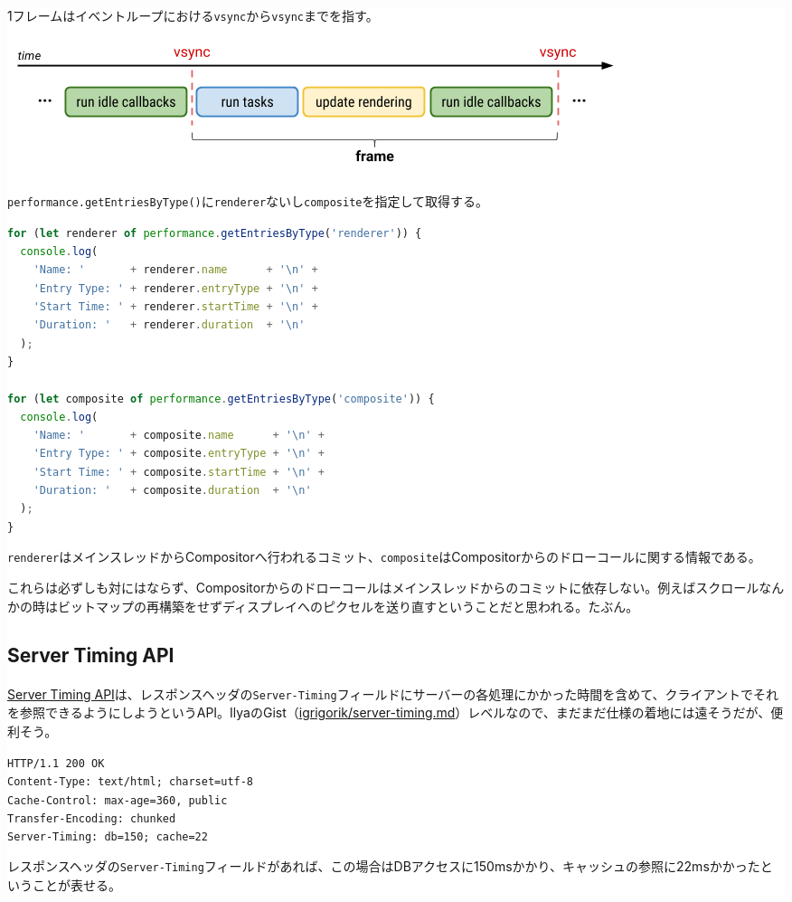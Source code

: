 1フレームはイベントループにおける`vsync`から`vsync`までを指す。

![Frame Model](/img/posts/2016/performance-api/frame-model.png)

`performance.getEntriesByType()`に`renderer`ないし`composite`を指定して取得する。

```javascript
for (let renderer of performance.getEntriesByType('renderer')) {
  console.log(
    'Name: '       + renderer.name      + '\n' +
    'Entry Type: ' + renderer.entryType + '\n' +
    'Start Time: ' + renderer.startTime + '\n' +
    'Duration: '   + renderer.duration  + '\n'
  );
}

for (let composite of performance.getEntriesByType('composite')) {
  console.log(
    'Name: '       + composite.name      + '\n' +
    'Entry Type: ' + composite.entryType + '\n' +
    'Start Time: ' + composite.startTime + '\n' +
    'Duration: '   + composite.duration  + '\n'
  );
}
```

`renderer`はメインスレッドからCompositorへ行われるコミット、`composite`はCompositorからのドローコールに関する情報である。

これらは必ずしも対にはならず、Compositorからのドローコールはメインスレッドからのコミットに依存しない。例えばスクロールなんかの時はビットマップの再構築をせずディスプレイへのピクセルを送り直すということだと思われる。たぶん。

## Server Timing API

[Server Timing API](https://w3c.github.io/server-timing/)は、レスポンスヘッダの`Server-Timing`フィールドにサーバーの各処理にかかった時間を含めて、クライアントでそれを参照できるようにしようというAPI。IlyaのGist（[igrigorik/server-timing.md](https://gist.github.com/igrigorik/97dfe5ea9b4a85162e25)）レベルなので、まだまだ仕様の着地には遠そうだが、便利そう。

```
HTTP/1.1 200 OK
Content-Type: text/html; charset=utf-8
Cache-Control: max-age=360, public
Transfer-Encoding: chunked
Server-Timing: db=150; cache=22
```

レスポンスヘッダの`Server-Timing`フィールドがあれば、この場合はDBアクセスに150msかかり、キャッシュの参照に22msかかったということが表せる。
